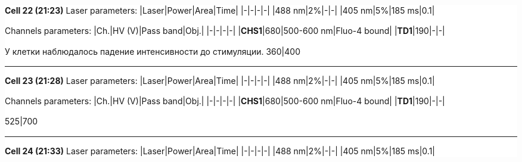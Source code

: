 **Cell 22 (21:23)**
Laser parameters:
|Laser|Power|Area|Time|
|-|-|-|-|
|488 nm|2%|-|-|
|405 nm|5%|185 ms|0.1|

Channels parameters:
|Ch.|HV (V)|Pass band|Obj.|
|-|-|-|-|
|**CHS1**|680|500-600 nm|Fluo-4 bound|
|**TD1**|190|-|-|

У клетки наблюдалось падение интенсивности до стимуляции.
360|400

---
**Cell 23 (21:28)**
Laser parameters:
|Laser|Power|Area|Time|
|-|-|-|-|
|488 nm|2%|-|-|
|405 nm|5%|185 ms|0.1|

Channels parameters:
|Ch.|HV (V)|Pass band|Obj.|
|-|-|-|-|
|**CHS1**|680|500-600 nm|Fluo-4 bound|
|**TD1**|190|-|-|

525|700

---
**Cell 24 (21:33)**
Laser parameters:
|Laser|Power|Area|Time|
|-|-|-|-|
|488 nm|2%|-|-|
|405 nm|5%|185 ms|0.1|
